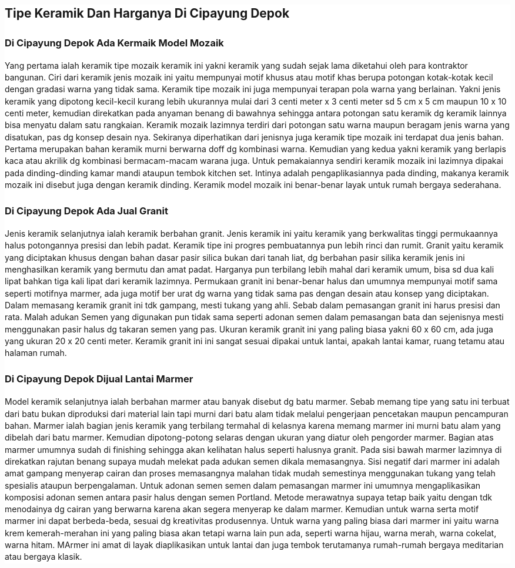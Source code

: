 ## Tipe Keramik Dan Harganya Di Cipayung Depok

### Di Cipayung Depok Ada Kermaik Model Mozaik

Yang pertama ialah keramik tipe mozaik keramik ini yakni keramik yang sudah sejak lama diketahui oleh para kontraktor bangunan. Ciri dari keramik jenis mozaik ini yaitu mempunyai motif khusus atau motif khas berupa potongan kotak-kotak kecil dengan gradasi warna yang tidak sama. Keramik tipe mozaik ini juga mempunyai terapan pola warna yang berlainan. Yakni jenis keramik yang dipotong kecil-kecil kurang lebih ukurannya mulai dari 3 centi meter x 3 centi meter sd 5 cm x 5 cm maupun 10 x 10 centi meter, kemudian direkatkan pada anyaman benang di bawahnya sehingga antara potongan satu keramik dg keramik lainnya bisa menyatu dalam satu rangkaian. Keramik mozaik lazimnya terdiri dari potongan satu warna maupun beragam jenis warna yang disatukan, pas dg konsep desain nya. Sekiranya diperhatikan dari jenisnya juga keramik tipe mozaik ini terdapat dua jenis bahan. Pertama merupakan bahan keramik murni berwarna doff dg kombinasi warna. Kemudian yang kedua yakni keramik yang berlapis kaca atau akrilik dg kombinasi bermacam-macam warana juga. Untuk pemakaiannya sendiri keramik mozaik ini lazimnya dipakai pada dinding-dinding kamar mandi ataupun tembok kitchen set. Intinya adalah pengaplikasiannya pada dinding, makanya keramik mozaik ini disebut juga dengan keramik dinding. Keramik model mozaik ini benar-benar layak untuk rumah bergaya sederahana.

### Di Cipayung Depok Ada Jual Granit

Jenis keramik selanjutnya ialah keramik berbahan granit. Jenis keramik ini yaitu keramik yang berkwalitas tinggi permukaannya halus potongannya presisi dan lebih padat. Keramik tipe ini progres pembuatannya pun lebih rinci dan rumit. Granit yaitu keramik yang diciptakan khusus dengan bahan dasar pasir silica bukan dari tanah liat, dg berbahan pasir silika keramik jenis ini menghasilkan keramik yang bermutu dan amat padat. Harganya pun terbilang lebih mahal dari keramik umum, bisa sd dua kali lipat bahkan tiga kali lipat dari keramik lazimnya. Permukaan granit ini benar-benar halus dan umumnya mempunyai motif sama seperti motifnya marmer, ada juga motif ber urat dg warna yang tidak sama pas dengan desain atau konsep yang diciptakan. Dalam memasang keramik granit ini tdk gampang, mesti tukang yang ahli. Sebab dalam pemasangan granit ini harus presisi dan rata. Malah adukan Semen yang digunakan pun tidak sama seperti adonan semen dalam pemasangan bata dan sejenisnya mesti menggunakan pasir halus dg takaran semen yang pas. Ukuran keramik granit ini yang paling biasa yakni 60 x 60 cm, ada juga yang ukuran 20 x 20 centi meter. Keramik granit ini ini sangat sesuai dipakai untuk lantai, apakah lantai kamar, ruang tetamu atau halaman rumah.

### Di Cipayung Depok Dijual Lantai Marmer

Model keramik selanjutnya ialah berbahan marmer atau banyak disebut dg batu marmer. Sebab memang tipe yang satu ini terbuat dari batu bukan diproduksi dari material lain tapi murni dari batu alam tidak melalui pengerjaan pencetakan maupun pencampuran bahan. Marmer ialah bagian jenis keramik yang terbilang termahal di kelasnya karena memang marmer ini murni batu alam yang dibelah dari batu marmer. Kemudian dipotong-potong selaras dengan ukuran yang diatur oleh pengorder marmer. Bagian atas marmer umumnya sudah di finishing sehingga akan kelihatan halus seperti halusnya granit. Pada sisi bawah marmer lazimnya di direkatkan rajutan benang supaya mudah melekat pada adukan semen dikala memasangnya. Sisi negatif dari marmer ini adalah amat gampang menyerap cairan dan proses memasangnya malahan tidak mudah semestinya menggunakan tukang yang telah spesialis ataupun berpengalaman. Untuk adonan semen semen dalam pemasangan marmer ini umumnya mengaplikasikan komposisi adonan semen antara pasir halus dengan semen Portland. Metode merawatnya supaya tetap baik yaitu dengan tdk menodainya dg cairan yang berwarna karena akan segera menyerap ke dalam marmer. Kemudian untuk warna serta motif marmer ini dapat berbeda-beda, sesuai dg kreativitas produsennya. Untuk warna yang paling biasa dari marmer ini yaitu warna krem kemerah-merahan ini yang paling biasa akan tetapi warna lain pun ada, seperti warna hijau, warna merah, warna cokelat, warna hitam. MArmer ini amat di layak diaplikasikan untuk lantai dan juga tembok terutamanya rumah-rumah bergaya meditarian atau bergaya klasik.
